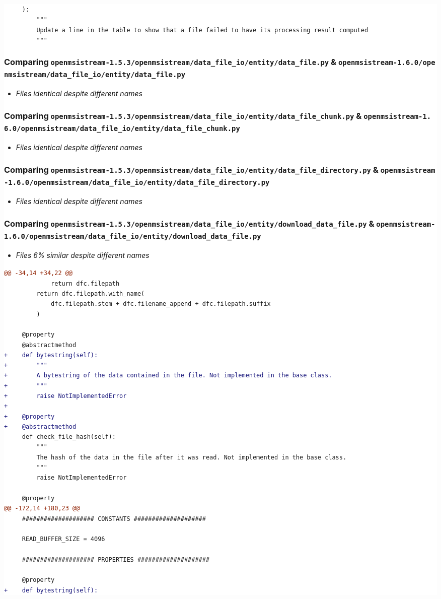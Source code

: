 ```diff
     ):
         """
         Update a line in the table to show that a file failed to have its processing result computed
         """
```

### Comparing `openmsistream-1.5.3/openmsistream/data_file_io/entity/data_file.py` & `openmsistream-1.6.0/openmsistream/data_file_io/entity/data_file.py`

 * *Files identical despite different names*

### Comparing `openmsistream-1.5.3/openmsistream/data_file_io/entity/data_file_chunk.py` & `openmsistream-1.6.0/openmsistream/data_file_io/entity/data_file_chunk.py`

 * *Files identical despite different names*

### Comparing `openmsistream-1.5.3/openmsistream/data_file_io/entity/data_file_directory.py` & `openmsistream-1.6.0/openmsistream/data_file_io/entity/data_file_directory.py`

 * *Files identical despite different names*

### Comparing `openmsistream-1.5.3/openmsistream/data_file_io/entity/download_data_file.py` & `openmsistream-1.6.0/openmsistream/data_file_io/entity/download_data_file.py`

 * *Files 6% similar despite different names*

```diff
@@ -34,14 +34,22 @@
             return dfc.filepath
         return dfc.filepath.with_name(
             dfc.filepath.stem + dfc.filename_append + dfc.filepath.suffix
         )
 
     @property
     @abstractmethod
+    def bytestring(self):
+        """
+        A bytestring of the data contained in the file. Not implemented in the base class.
+        """
+        raise NotImplementedError
+
+    @property
+    @abstractmethod
     def check_file_hash(self):
         """
         The hash of the data in the file after it was read. Not implemented in the base class.
         """
         raise NotImplementedError
 
     @property
@@ -172,14 +180,23 @@
     #################### CONSTANTS ####################
 
     READ_BUFFER_SIZE = 4096
 
     #################### PROPERTIES ####################
 
     @property
+    def bytestring(self):
```